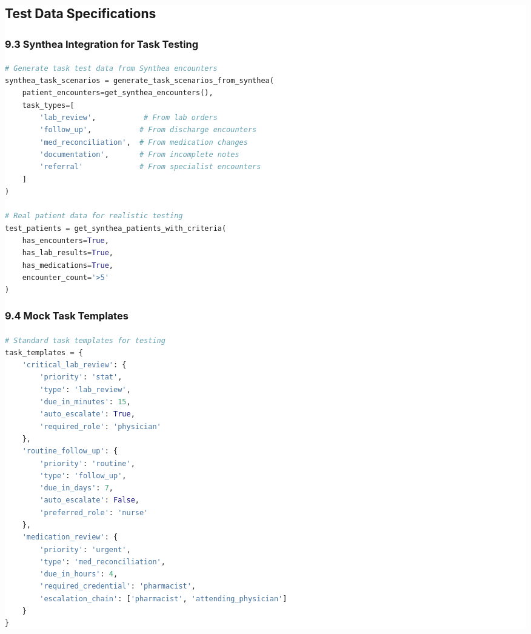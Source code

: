 ## Test Data Specifications

### 9.3 Synthea Integration for Task Testing
```python
# Generate task test data from Synthea encounters
synthea_task_scenarios = generate_task_scenarios_from_synthea(
    patient_encounters=get_synthea_encounters(),
    task_types=[
        'lab_review',           # From lab orders
        'follow_up',           # From discharge encounters  
        'med_reconciliation',  # From medication changes
        'documentation',       # From incomplete notes
        'referral'             # From specialist encounters
    ]
)

# Real patient data for realistic testing
test_patients = get_synthea_patients_with_criteria(
    has_encounters=True,
    has_lab_results=True,
    has_medications=True,
    encounter_count='>5'
)
```

### 9.4 Mock Task Templates
```python
# Standard task templates for testing
task_templates = {
    'critical_lab_review': {
        'priority': 'stat',
        'type': 'lab_review',
        'due_in_minutes': 15,
        'auto_escalate': True,
        'required_role': 'physician'
    },
    'routine_follow_up': {
        'priority': 'routine',
        'type': 'follow_up',
        'due_in_days': 7,
        'auto_escalate': False,
        'preferred_role': 'nurse'
    },
    'medication_review': {
        'priority': 'urgent',
        'type': 'med_reconciliation',
        'due_in_hours': 4,
        'required_credential': 'pharmacist',
        'escalation_chain': ['pharmacist', 'attending_physician']
    }
}
```
